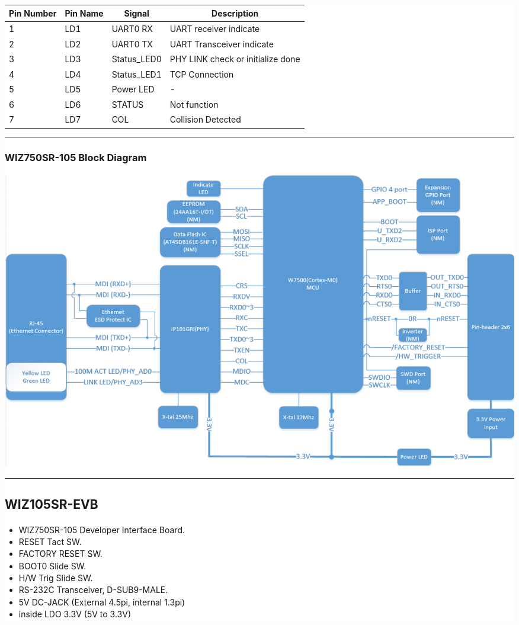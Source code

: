 | Pin Number | Pin Name | Signal       | Description                       |
| ---------- | -------- | ------------ | --------------------------------- |
| 1          | LD1      | UART0 RX     | UART receiver indicate            |
| 2          | LD2      | UART0 TX     | UART Transceiver indicate         |
| 3          | LD3      | Status\_LED0 | PHY LINK check or initialize done |
| 4          | LD4      | Status\_LED1 | TCP Connection                    |
| 5          | LD5      | Power LED    | \-                                |
| 6          | LD6      | STATUS       | Not function                      |
| 7          | LD7      | COL          | Collision Detected                |

-----

### WIZ750SR-105 Block Diagram

![](/img/products/wiz750sr-105/datasheet/wiz750sr-105_blockdiagram_v2.png)

-----

## WIZ105SR-EVB

  - WIZ750SR-105 Developer Interface Board.
  - RESET Tact SW.
  - FACTORY RESET SW.
  - BOOT0 Slide SW.
  - H/W Trig Slide SW.
  - RS-232C Transceiver, D-SUB9-MALE.
  - 5V DC-JACK (External 4.5pi, internal 1.3pi)
  - inside LDO 3.3V (5V to 3.3V)
